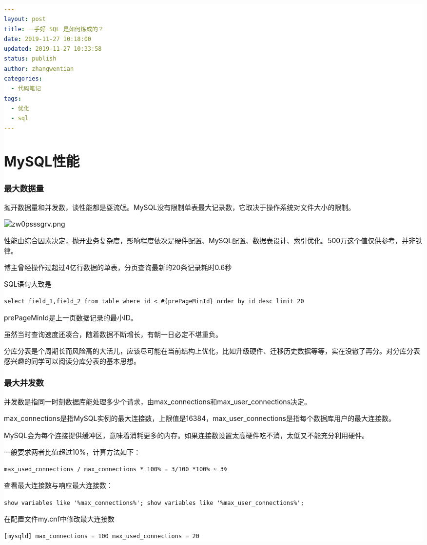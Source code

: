```yaml
---
layout: post
title: 一手好 SQL 是如何炼成的？
date: 2019-11-27 10:18:00
updated: 2019-11-27 10:33:58
status: publish
author: zhangwentian
categories: 
  - 代码笔记
tags: 
  - 优化
  - sql
---
```



MySQL性能
=======

### 最大数据量

抛开数据量和并发数，谈性能都是耍流氓。MySQL没有限制单表最大记录数，它取决于操作系统对文件大小的限制。

![zw0psssgrv.png][1]

性能由综合因素决定，抛开业务复杂度，影响程度依次是硬件配置、MySQL配置、数据表设计、索引优化。500万这个值仅供参考，并非铁律。

博主曾经操作过超过4亿行数据的单表，分页查询最新的20条记录耗时0.6秒

SQL语句大致是

`select field_1,field_2 from table where id < #{prePageMinId} order by id desc limit 20`

prePageMinId是上一页数据记录的最小ID。

虽然当时查询速度还凑合，随着数据不断增长，有朝一日必定不堪重负。

分库分表是个周期长而风险高的大活儿，应该尽可能在当前结构上优化，比如升级硬件、迁移历史数据等等，实在没辙了再分。对分库分表感兴趣的同学可以阅读分库分表的基本思想。

### 最大并发数

并发数是指同一时刻数据库能处理多少个请求，由max\_connections和max\_user\_connections决定。

max\_connections是指MySQL实例的最大连接数，上限值是16384，max\_user\_connections是指每个数据库用户的最大连接数。

MySQL会为每个连接提供缓冲区，意味着消耗更多的内存。如果连接数设置太高硬件吃不消，太低又不能充分利用硬件。

一般要求两者比值超过10%，计算方法如下：

`max_used_connections / max_connections * 100% = 3/100 *100% ≈ 3%`

查看最大连接数与响应最大连接数：

`show variables like '%max_connections%'; show variables like '%max_user_connections%';`

在配置文件my.cnf中修改最大连接数

`[mysqld] max_connections = 100 max_used_connections = 20`


[1]: https://xtboke.cn/upload/2019/11/2967305086.png 
[2]: https://xtboke.cn/upload/2019/11/2787065744.png 
[3]: https://xtboke.cn/upload/2019/11/2758191052.png